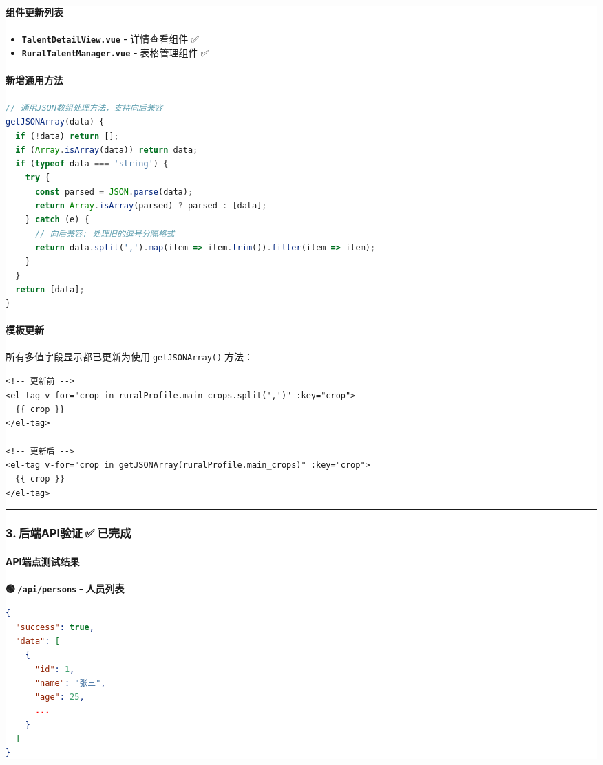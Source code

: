 #### 组件更新列表
- **`TalentDetailView.vue`** - 详情查看组件 ✅
- **`RuralTalentManager.vue`** - 表格管理组件 ✅

#### 新增通用方法
```javascript
// 通用JSON数组处理方法，支持向后兼容
getJSONArray(data) {
  if (!data) return [];
  if (Array.isArray(data)) return data;
  if (typeof data === 'string') {
    try {
      const parsed = JSON.parse(data);
      return Array.isArray(parsed) ? parsed : [data];
    } catch (e) {
      // 向后兼容: 处理旧的逗号分隔格式
      return data.split(',').map(item => item.trim()).filter(item => item);
    }
  }
  return [data];
}
```

#### 模板更新
所有多值字段显示都已更新为使用 `getJSONArray()` 方法：
```vue
<!-- 更新前 -->
<el-tag v-for="crop in ruralProfile.main_crops.split(',')" :key="crop">
  {{ crop }}
</el-tag>

<!-- 更新后 -->
<el-tag v-for="crop in getJSONArray(ruralProfile.main_crops)" :key="crop">
  {{ crop }}
</el-tag>
```

---

### 3. 后端API验证 ✅ **已完成**

#### API端点测试结果

**🟢 `/api/persons` - 人员列表**
```json
{
  "success": true,
  "data": [
    {
      "id": 1,
      "name": "张三",
      "age": 25,
      ...
    }
  ]
}
```
